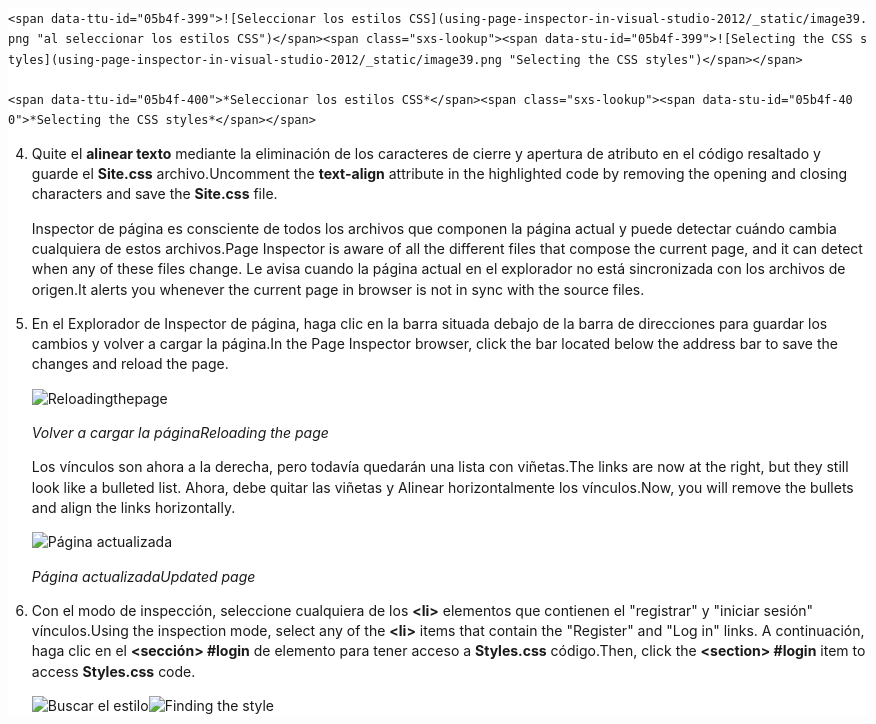     <span data-ttu-id="05b4f-399">![Seleccionar los estilos CSS](using-page-inspector-in-visual-studio-2012/_static/image39.png "al seleccionar los estilos CSS")</span><span class="sxs-lookup"><span data-stu-id="05b4f-399">![Selecting the CSS styles](using-page-inspector-in-visual-studio-2012/_static/image39.png "Selecting the CSS styles")</span></span>

    <span data-ttu-id="05b4f-400">*Seleccionar los estilos CSS*</span><span class="sxs-lookup"><span data-stu-id="05b4f-400">*Selecting the CSS styles*</span></span>
4. <span data-ttu-id="05b4f-401">Quite el **alinear texto** mediante la eliminación de los caracteres de cierre y apertura de atributo en el código resaltado y guarde el **Site.css** archivo.</span><span class="sxs-lookup"><span data-stu-id="05b4f-401">Uncomment the **text-align** attribute in the highlighted code by removing the opening and closing characters and save the **Site.css** file.</span></span>

    <span data-ttu-id="05b4f-402">Inspector de página es consciente de todos los archivos que componen la página actual y puede detectar cuándo cambia cualquiera de estos archivos.</span><span class="sxs-lookup"><span data-stu-id="05b4f-402">Page Inspector is aware of all the different files that compose the current page, and it can detect when any of these files change.</span></span> <span data-ttu-id="05b4f-403">Le avisa cuando la página actual en el explorador no está sincronizada con los archivos de origen.</span><span class="sxs-lookup"><span data-stu-id="05b4f-403">It alerts you whenever the current page in browser is not in sync with the source files.</span></span>
5. <span data-ttu-id="05b4f-404">En el Explorador de Inspector de página, haga clic en la barra situada debajo de la barra de direcciones para guardar los cambios y volver a cargar la página.</span><span class="sxs-lookup"><span data-stu-id="05b4f-404">In the Page Inspector browser, click the bar located below the address bar to save the changes and reload the page.</span></span>

    ![Reloadingthepage](using-page-inspector-in-visual-studio-2012/_static/image40.png)

    <span data-ttu-id="05b4f-406">*Volver a cargar la página*</span><span class="sxs-lookup"><span data-stu-id="05b4f-406">*Reloading the page*</span></span>

    <span data-ttu-id="05b4f-407">Los vínculos son ahora a la derecha, pero todavía quedarán una lista con viñetas.</span><span class="sxs-lookup"><span data-stu-id="05b4f-407">The links are now at the right, but they still look like a bulleted list.</span></span> <span data-ttu-id="05b4f-408">Ahora, debe quitar las viñetas y Alinear horizontalmente los vínculos.</span><span class="sxs-lookup"><span data-stu-id="05b4f-408">Now, you will remove the bullets and align the links horizontally.</span></span>

    ![Página actualizada](using-page-inspector-in-visual-studio-2012/_static/image41.png)

    <span data-ttu-id="05b4f-410">*Página actualizada*</span><span class="sxs-lookup"><span data-stu-id="05b4f-410">*Updated page*</span></span>
6. <span data-ttu-id="05b4f-411">Con el modo de inspección, seleccione cualquiera de los  **&lt;li&gt;**  elementos que contienen el &quot;registrar&quot; y &quot;iniciar sesión&quot; vínculos.</span><span class="sxs-lookup"><span data-stu-id="05b4f-411">Using the inspection mode, select any of the **&lt;li&gt;** items that contain the &quot;Register&quot; and &quot;Log in&quot; links.</span></span> <span data-ttu-id="05b4f-412">A continuación, haga clic en el  **&lt;sección&gt; #login** de elemento para tener acceso a **Styles.css** código.</span><span class="sxs-lookup"><span data-stu-id="05b4f-412">Then, click the **&lt;section&gt; #login** item to access **Styles.css** code.</span></span>

    <span data-ttu-id="05b4f-413">![Buscar el estilo](using-page-inspector-in-visual-studio-2012/_static/image42.png "buscar el estilo")</span><span class="sxs-lookup"><span data-stu-id="05b4f-413">![Finding the style](using-page-inspector-in-visual-studio-2012/_static/image42.png "Finding the style")</span></span>
